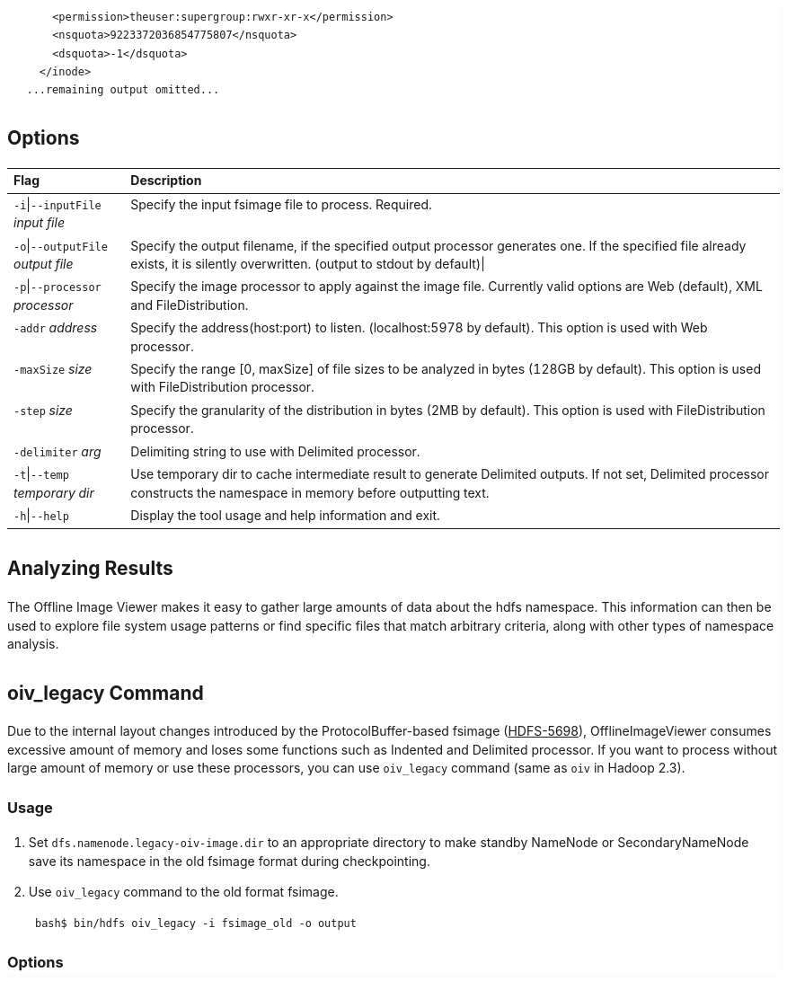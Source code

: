            <permission>theuser:supergroup:rwxr-xr-x</permission>
           <nsquota>9223372036854775807</nsquota>
           <dsquota>-1</dsquota>
         </inode>
       ...remaining output omitted...

Options
-------

| **Flag** | **Description** |
|:---- |:---- |
| `-i`\|`--inputFile` *input file* | Specify the input fsimage file to process. Required. |
| `-o`\|`--outputFile` *output file* | Specify the output filename, if the specified output processor generates one. If the specified file already exists, it is silently overwritten. (output to stdout by default)\|
| `-p`\|`--processor` *processor* | Specify the image processor to apply against the image file. Currently valid options are Web (default), XML and FileDistribution. |
| `-addr` *address* | Specify the address(host:port) to listen. (localhost:5978 by default). This option is used with Web processor. |
| `-maxSize` *size* | Specify the range [0, maxSize] of file sizes to be analyzed in bytes (128GB by default). This option is used with FileDistribution processor. |
| `-step` *size* | Specify the granularity of the distribution in bytes (2MB by default). This option is used with FileDistribution processor. |
| `-delimiter` *arg* | Delimiting string to use with Delimited processor. |
| `-t`\|`--temp` *temporary dir* | Use temporary dir to cache intermediate result to generate Delimited outputs. If not set, Delimited processor constructs the namespace in memory before outputting text. |
| `-h`\|`--help` | Display the tool usage and help information and exit. |

Analyzing Results
-----------------

The Offline Image Viewer makes it easy to gather large amounts of data about the hdfs namespace. This information can then be used to explore file system usage patterns or find specific files that match arbitrary criteria, along with other types of namespace analysis.

oiv\_legacy Command
-------------------

Due to the internal layout changes introduced by the ProtocolBuffer-based fsimage ([HDFS-5698](https://issues.apache.org/jira/browse/HDFS-5698)), OfflineImageViewer consumes excessive amount of memory and loses some functions such as Indented and Delimited processor. If you want to process without large amount of memory or use these processors, you can use `oiv_legacy` command (same as `oiv` in Hadoop 2.3).

### Usage

1. Set `dfs.namenode.legacy-oiv-image.dir` to an appropriate directory
   to make standby NameNode or SecondaryNameNode save its namespace in the
   old fsimage format during checkpointing.

2. Use `oiv_legacy` command to the old format fsimage.

        bash$ bin/hdfs oiv_legacy -i fsimage_old -o output

### Options
